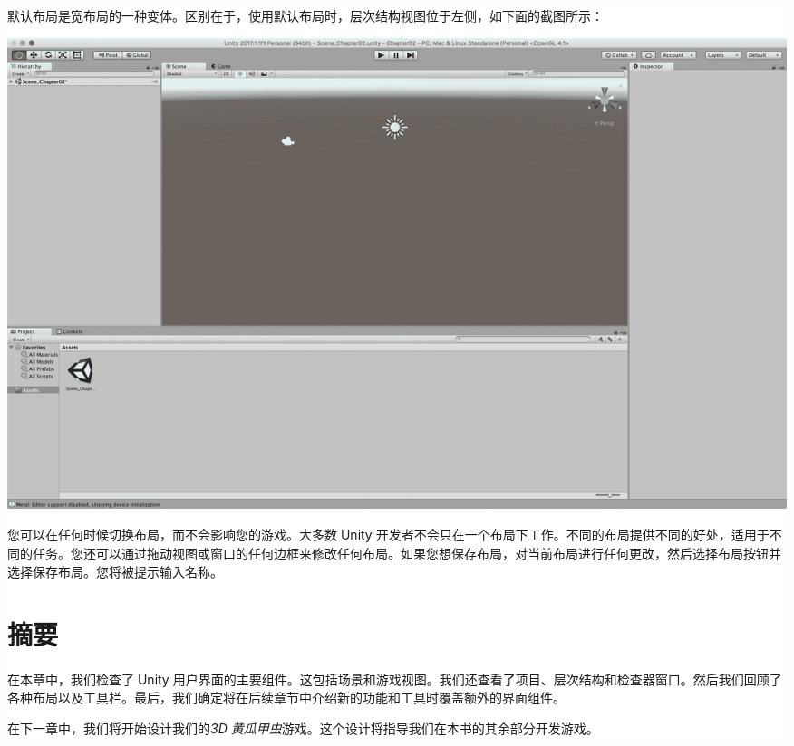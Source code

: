 默认布局是宽布局的一种变体。区别在于，使用默认布局时，层次结构视图位于左侧，如下面的截图所示：

![图片](img/e102d877-4043-4bb9-b880-836edbb9184c.png)

您可以在任何时候切换布局，而不会影响您的游戏。大多数 Unity 开发者不会只在一个布局下工作。不同的布局提供不同的好处，适用于不同的任务。您还可以通过拖动视图或窗口的任何边框来修改任何布局。如果您想保存布局，对当前布局进行任何更改，然后选择布局按钮并选择保存布局。您将被提示输入名称。

# 摘要

在本章中，我们检查了 Unity 用户界面的主要组件。这包括场景和游戏视图。我们还查看了项目、层次结构和检查器窗口。然后我们回顾了各种布局以及工具栏。最后，我们确定将在后续章节中介绍新的功能和工具时覆盖额外的界面组件。

在下一章中，我们将开始设计我们的*3D 黄瓜甲虫*游戏。这个设计将指导我们在本书的其余部分开发游戏。
